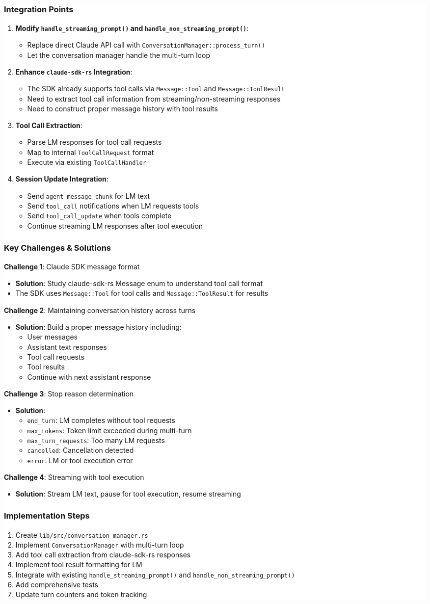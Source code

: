 ### Integration Points

1. **Modify `handle_streaming_prompt()` and `handle_non_streaming_prompt()`**:
   - Replace direct Claude API call with `ConversationManager::process_turn()`
   - Let the conversation manager handle the multi-turn loop

2. **Enhance `claude-sdk-rs` Integration**:
   - The SDK already supports tool calls via `Message::Tool` and `Message::ToolResult`
   - Need to extract tool call information from streaming/non-streaming responses
   - Need to construct proper message history with tool results

3. **Tool Call Extraction**:
   - Parse LM responses for tool call requests
   - Map to internal `ToolCallRequest` format
   - Execute via existing `ToolCallHandler`

4. **Session Update Integration**:
   - Send `agent_message_chunk` for LM text
   - Send `tool_call` notifications when LM requests tools
   - Send `tool_call_update` when tools complete
   - Continue streaming LM responses after tool execution

### Key Challenges & Solutions

**Challenge 1**: Claude SDK message format
- **Solution**: Study claude-sdk-rs Message enum to understand tool call format
- The SDK uses `Message::Tool` for tool calls and `Message::ToolResult` for results

**Challenge 2**: Maintaining conversation history across turns
- **Solution**: Build a proper message history including:
  - User messages
  - Assistant text responses
  - Tool call requests
  - Tool results
  - Continue with next assistant response

**Challenge 3**: Stop reason determination
- **Solution**: 
  - `end_turn`: LM completes without tool requests
  - `max_tokens`: Token limit exceeded during multi-turn
  - `max_turn_requests`: Too many LM requests
  - `cancelled`: Cancellation detected
  - `error`: LM or tool execution error

**Challenge 4**: Streaming with tool execution
- **Solution**: Stream LM text, pause for tool execution, resume streaming

### Implementation Steps

1. Create `lib/src/conversation_manager.rs`
2. Implement `ConversationManager` with multi-turn loop
3. Add tool call extraction from claude-sdk-rs responses
4. Implement tool result formatting for LM
5. Integrate with existing `handle_streaming_prompt()` and `handle_non_streaming_prompt()`
6. Add comprehensive tests
7. Update turn counters and token tracking
